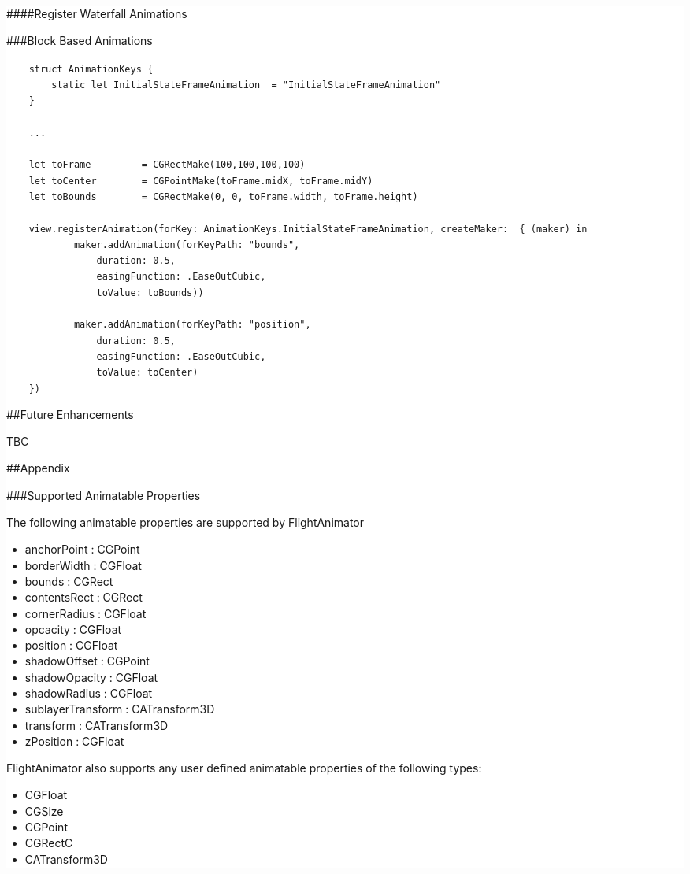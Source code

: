 ####Register Waterfall Animations


###Block Based Animations

```
	struct AnimationKeys {
    	static let InitialStateFrameAnimation  = "InitialStateFrameAnimation"
	}
	
	...
	
	let toFrame         = CGRectMake(100,100,100,100)
    let toCenter        = CGPointMake(toFrame.midX, toFrame.midY)
    let toBounds        = CGRectMake(0, 0, toFrame.width, toFrame.height)

 	view.registerAnimation(forKey: AnimationKeys.InitialStateFrameAnimation, createMaker:  { (maker) in
            maker.addAnimation(forKeyPath: "bounds",
                duration: 0.5,
                easingFunction: .EaseOutCubic,
                toValue: toBounds))

            maker.addAnimation(forKeyPath: "position",
                duration: 0.5,
                easingFunction: .EaseOutCubic,
                toValue: toCenter)
    })
```
##Future Enhancements

TBC

##Appendix

###Supported Animatable Properties

The following animatable properties are supported by FlightAnimator

* anchorPoint : CGPoint
* borderWidth : CGFloat
* bounds : CGRect
* contentsRect : CGRect
* cornerRadius : CGFloat
* opcacity : CGFloat
* position : CGFloat
* shadowOffset : CGPoint
* shadowOpacity : CGFloat
* shadowRadius : CGFloat
* sublayerTransform : CATransform3D
* transform : CATransform3D
* zPosition : CGFloat

FlightAnimator also supports any user defined animatable properties of the following types:

* CGFloat
* CGSize
* CGPoint
* CGRectC
* CATransform3D
